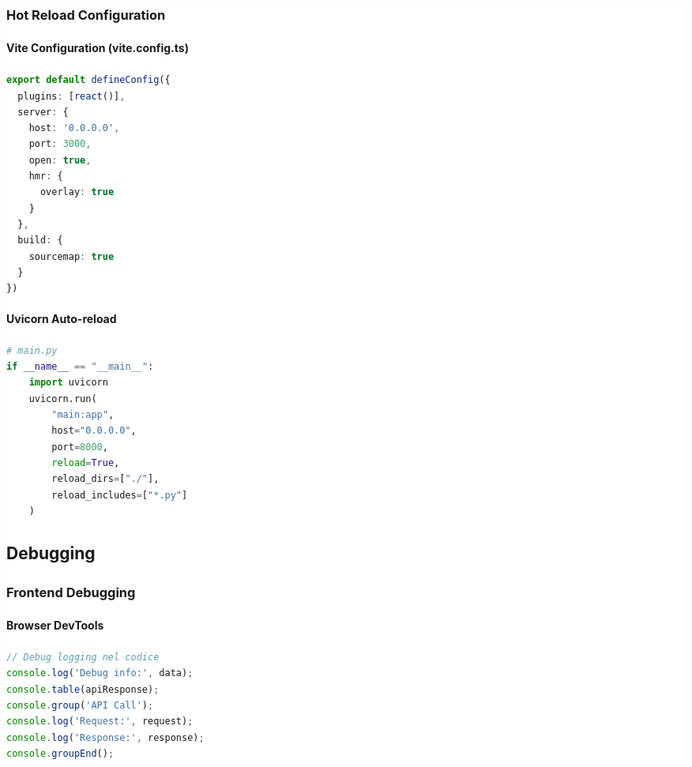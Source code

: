 ### Hot Reload Configuration

#### Vite Configuration (vite.config.ts)

```typescript
export default defineConfig({
  plugins: [react()],
  server: {
    host: '0.0.0.0',
    port: 3000,
    open: true,
    hmr: {
      overlay: true
    }
  },
  build: {
    sourcemap: true
  }
})
```

#### Uvicorn Auto-reload

```python
# main.py
if __name__ == "__main__":
    import uvicorn
    uvicorn.run(
        "main:app",
        host="0.0.0.0",
        port=8000,
        reload=True,
        reload_dirs=["./"],
        reload_includes=["*.py"]
    )
```

## Debugging

### Frontend Debugging

#### Browser DevTools

```javascript
// Debug logging nel codice
console.log('Debug info:', data);
console.table(apiResponse);
console.group('API Call');
console.log('Request:', request);
console.log('Response:', response);
console.groupEnd();
```
